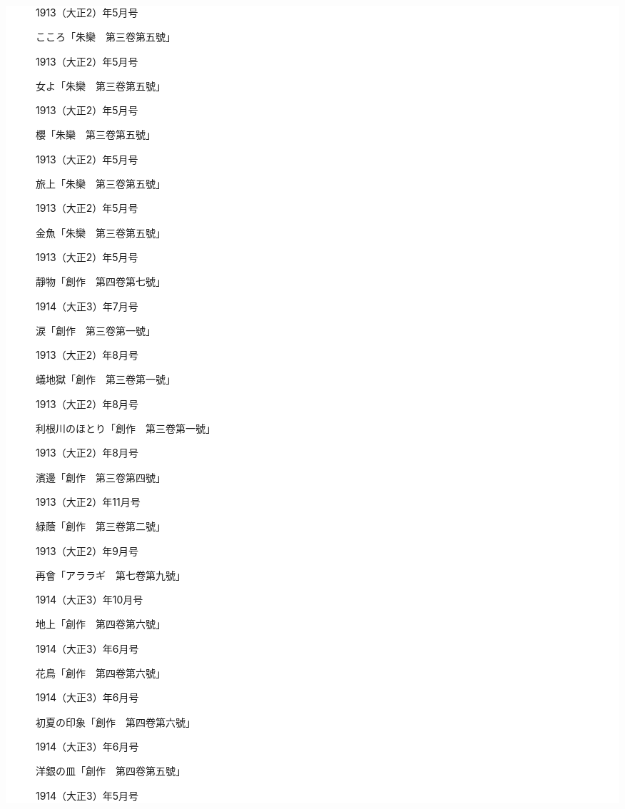 　　　1913（大正2）年5月号

　　　こころ「朱欒　第三卷第五號」

　　　1913（大正2）年5月号

　　　女よ「朱欒　第三卷第五號」

　　　1913（大正2）年5月号

　　　櫻「朱欒　第三卷第五號」

　　　1913（大正2）年5月号

　　　旅上「朱欒　第三卷第五號」

　　　1913（大正2）年5月号

　　　金魚「朱欒　第三卷第五號」

　　　1913（大正2）年5月号

　　　靜物「創作　第四卷第七號」

　　　1914（大正3）年7月号

　　　涙「創作　第三卷第一號」

　　　1913（大正2）年8月号

　　　蟻地獄「創作　第三卷第一號」

　　　1913（大正2）年8月号

　　　利根川のほとり「創作　第三卷第一號」

　　　1913（大正2）年8月号

　　　濱邊「創作　第三卷第四號」

　　　1913（大正2）年11月号

　　　緑蔭「創作　第三卷第二號」

　　　1913（大正2）年9月号

　　　再會「アララギ　第七卷第九號」

　　　1914（大正3）年10月号

　　　地上「創作　第四卷第六號」

　　　1914（大正3）年6月号

　　　花鳥「創作　第四卷第六號」

　　　1914（大正3）年6月号

　　　初夏の印象「創作　第四卷第六號」

　　　1914（大正3）年6月号

　　　洋銀の皿「創作　第四卷第五號」

　　　1914（大正3）年5月号
